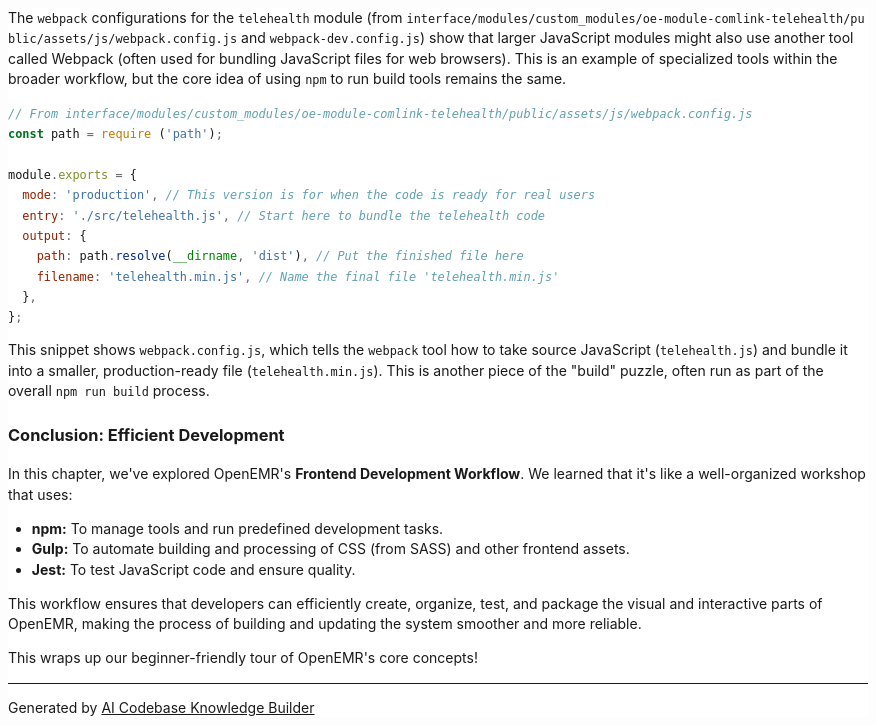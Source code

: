 The `webpack` configurations for the `telehealth` module (from `interface/modules/custom_modules/oe-module-comlink-telehealth/public/assets/js/webpack.config.js` and `webpack-dev.config.js`) show that larger JavaScript modules might also use another tool called Webpack (often used for bundling JavaScript files for web browsers). This is an example of specialized tools within the broader workflow, but the core idea of using `npm` to run build tools remains the same.

```javascript
// From interface/modules/custom_modules/oe-module-comlink-telehealth/public/assets/js/webpack.config.js
const path = require ('path');

module.exports = {
  mode: 'production', // This version is for when the code is ready for real users
  entry: './src/telehealth.js', // Start here to bundle the telehealth code
  output: {
    path: path.resolve(__dirname, 'dist'), // Put the finished file here
    filename: 'telehealth.min.js', // Name the final file 'telehealth.min.js'
  },
};
```
This snippet shows `webpack.config.js`, which tells the `webpack` tool how to take source JavaScript (`telehealth.js`) and bundle it into a smaller, production-ready file (`telehealth.min.js`). This is another piece of the "build" puzzle, often run as part of the overall `npm run build` process.

### Conclusion: Efficient Development

In this chapter, we've explored OpenEMR's **Frontend Development Workflow**. We learned that it's like a well-organized workshop that uses:

*   **npm:** To manage tools and run predefined development tasks.
*   **Gulp:** To automate building and processing of CSS (from SASS) and other frontend assets.
*   **Jest:** To test JavaScript code and ensure quality.

This workflow ensures that developers can efficiently create, organize, test, and package the visual and interactive parts of OpenEMR, making the process of building and updating the system smoother and more reliable.

This wraps up our beginner-friendly tour of OpenEMR's core concepts!

---

Generated by [AI Codebase Knowledge Builder](https://github.com/The-Pocket/Tutorial-Codebase-Knowledge)